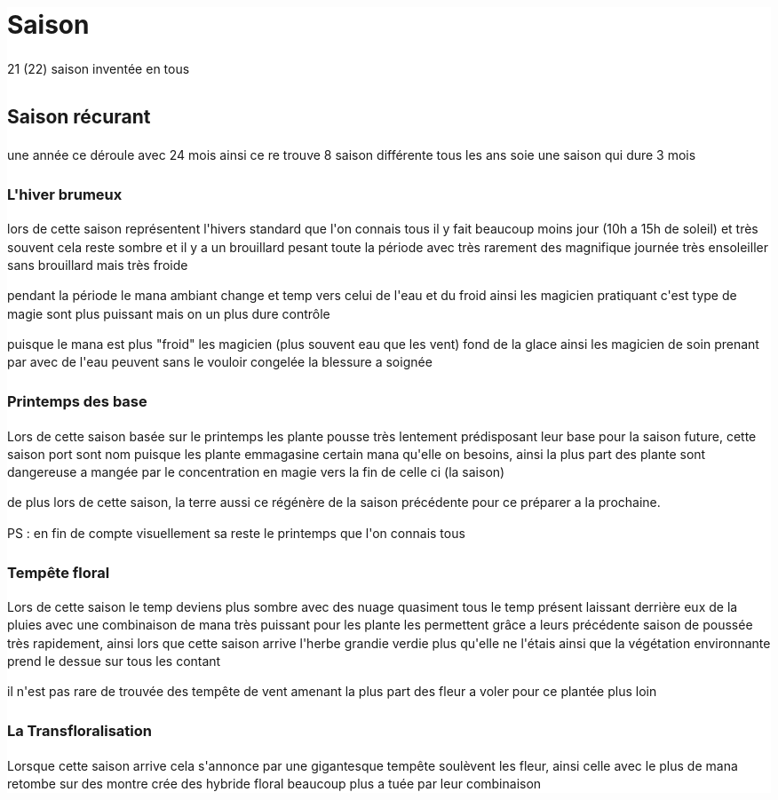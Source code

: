 

# Saison

21 (22) saison inventée en tous


## Saison récurant

une année ce déroule avec 24 mois ainsi ce re trouve 8 saison différente tous les ans soie une saison qui dure 3 mois

### L'hiver brumeux 

lors de cette saison représentent l'hivers standard que l'on connais tous il y fait beaucoup moins jour (10h a 15h de soleil) et très souvent cela reste sombre et il y a un brouillard pesant toute la période avec très rarement des magnifique journée très ensoleiller sans brouillard mais très froide

pendant la période le mana ambiant change et temp vers celui de l'eau et du froid ainsi les magicien pratiquant c'est type de magie sont plus puissant mais on un plus dure contrôle

puisque le mana est plus "froid" les magicien (plus souvent eau que les vent) fond de la glace ainsi les magicien de soin prenant par avec de l'eau peuvent sans le vouloir congelée la blessure a soignée


### Printemps des base

Lors de cette saison basée sur le printemps les plante pousse très lentement prédisposant leur base pour la saison future, cette saison port sont nom puisque les plante emmagasine certain mana qu'elle on besoins, ainsi la plus part des plante sont dangereuse a mangée par le concentration en magie vers la fin de celle ci (la saison)

de plus lors de cette saison, la terre aussi ce régénère de la saison précédente pour ce préparer a la prochaine. 

PS : en fin de compte visuellement sa reste le printemps que l'on connais tous

### Tempête floral


Lors de cette saison le temp deviens plus sombre avec des nuage quasiment tous le temp présent laissant derrière eux de la pluies avec une combinaison de mana très puissant pour les plante les permettent grâce a leurs précédente saison de poussée très rapidement, ainsi lors que cette saison arrive l'herbe grandie verdie plus qu'elle ne l'étais ainsi que la végétation environnante prend le dessue sur tous les contant

il n'est pas rare de trouvée des tempête de vent amenant la plus part des fleur a voler pour ce plantée plus loin 


### La Transfloralisation


Lorsque cette saison arrive cela s'annonce par une gigantesque tempête soulèvent les fleur, ainsi celle avec le plus de mana retombe sur des montre crée des hybride floral beaucoup plus a tuée par leur combinaison
